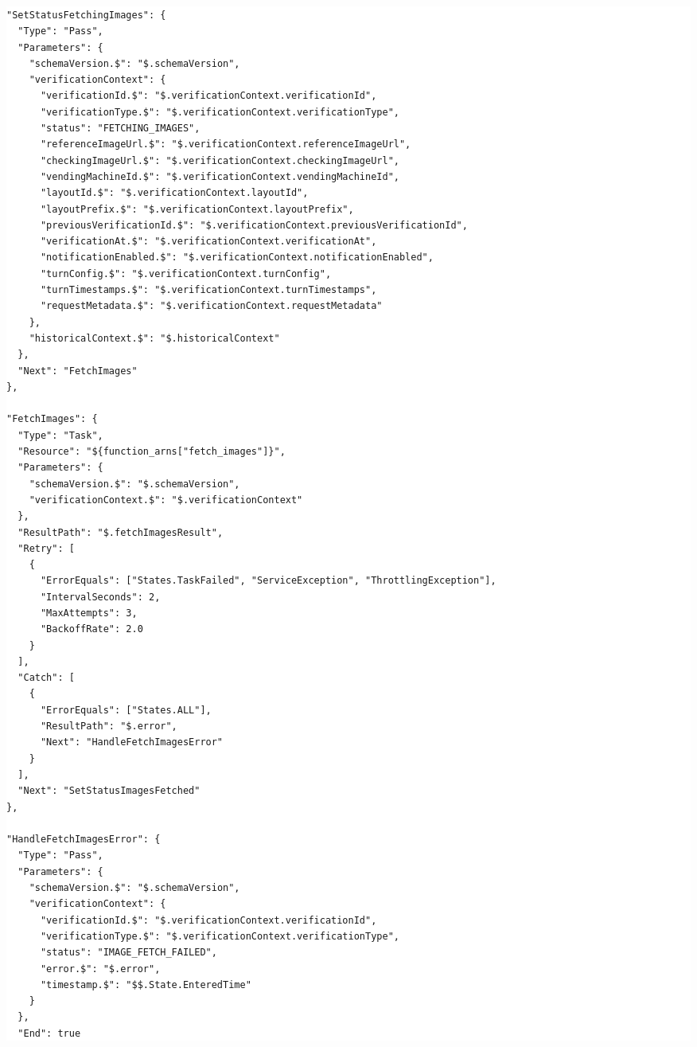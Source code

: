     "SetStatusFetchingImages": {
      "Type": "Pass",
      "Parameters": {
        "schemaVersion.$": "$.schemaVersion",
        "verificationContext": {
          "verificationId.$": "$.verificationContext.verificationId",
          "verificationType.$": "$.verificationContext.verificationType",
          "status": "FETCHING_IMAGES",
          "referenceImageUrl.$": "$.verificationContext.referenceImageUrl",
          "checkingImageUrl.$": "$.verificationContext.checkingImageUrl",
          "vendingMachineId.$": "$.verificationContext.vendingMachineId",
          "layoutId.$": "$.verificationContext.layoutId",
          "layoutPrefix.$": "$.verificationContext.layoutPrefix",
          "previousVerificationId.$": "$.verificationContext.previousVerificationId",
          "verificationAt.$": "$.verificationContext.verificationAt",
          "notificationEnabled.$": "$.verificationContext.notificationEnabled",
          "turnConfig.$": "$.verificationContext.turnConfig",
          "turnTimestamps.$": "$.verificationContext.turnTimestamps",
          "requestMetadata.$": "$.verificationContext.requestMetadata"
        },
        "historicalContext.$": "$.historicalContext"
      },
      "Next": "FetchImages"
    },
    
    "FetchImages": {
      "Type": "Task",
      "Resource": "${function_arns["fetch_images"]}",
      "Parameters": {
        "schemaVersion.$": "$.schemaVersion",
        "verificationContext.$": "$.verificationContext"
      },
      "ResultPath": "$.fetchImagesResult",
      "Retry": [
        {
          "ErrorEquals": ["States.TaskFailed", "ServiceException", "ThrottlingException"],
          "IntervalSeconds": 2,
          "MaxAttempts": 3,
          "BackoffRate": 2.0
        }
      ],
      "Catch": [
        {
          "ErrorEquals": ["States.ALL"],
          "ResultPath": "$.error",
          "Next": "HandleFetchImagesError"
        }
      ],
      "Next": "SetStatusImagesFetched"
    },
    
    "HandleFetchImagesError": {
      "Type": "Pass",
      "Parameters": {
        "schemaVersion.$": "$.schemaVersion",
        "verificationContext": {
          "verificationId.$": "$.verificationContext.verificationId",
          "verificationType.$": "$.verificationContext.verificationType",
          "status": "IMAGE_FETCH_FAILED",
          "error.$": "$.error",
          "timestamp.$": "$$.State.EnteredTime"
        }
      },
      "End": true